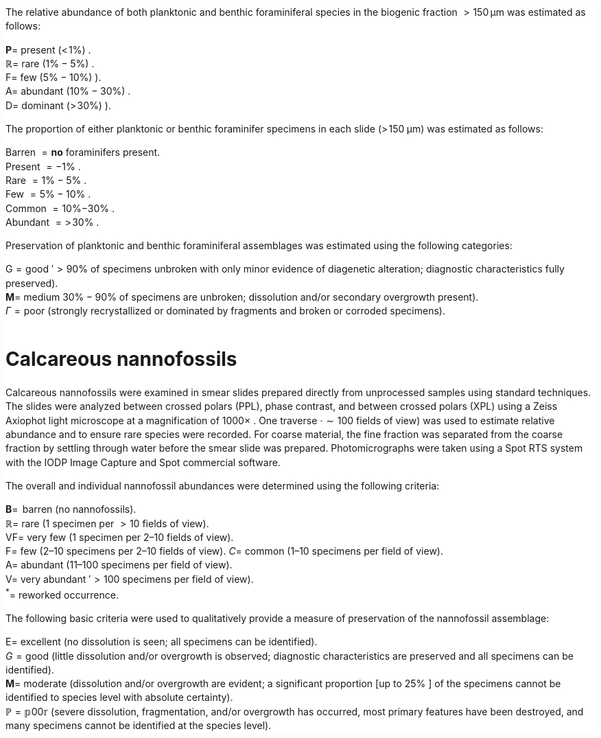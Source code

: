 The relative abundance of both planktonic and benthic foraminiferal species in the biogenic fraction ${>}150\,\upmu\mathrm{m}$ was estimated as follows:  

$\mathbf{P}=$ present $(<\!1\%)$ .   
${\mathbb R}=$ rare $(1\%-5\%)$ .   
$\mathrm{F}=$ few $(5\%{-}10\%)$ ).   
$\mathrm{A}=$ abundant $(10\%-30\%)$ .   
$\mathrm{D}=$ dominant $(>\!30\%)$ ).  

The proportion of either planktonic or benthic foraminifer specimens in each slide $(>\!150\;\upmu\mathrm{m})$ was estimated as follows:  

Barren $=\mathbf{no}$ foraminifers present.   
Present $=-1\%$ .   
Rare $=1\%{-}5\%$ .   
Few $=5\%{-}10\%$ .   
Common $=10\%{-30\%}$ .   
Abundant $=>\!30\%$ .  

Preservation of planktonic and benthic foraminiferal assemblages was estimated using the following categories:  

$\mathrm{G}=\mathrm{good}$ $'{>}90\%$ of specimens unbroken with only minor evidence of diagenetic alteration; diagnostic characteristics fully preserved).   
$\mathbf{M}=$ medium $30\%{-}90\%$ of specimens are unbroken; dissolution and/or secondary overgrowth present).   
$\Gamma={\mathsf{p o o r}}$ (strongly recrystallized or dominated by fragments and broken or corroded specimens).  

# Calcareous nannofossils  

Calcareous nannofossils were examined in smear slides prepared directly from unprocessed samples using standard techniques. The slides were analyzed between crossed polars (PPL), phase contrast, and between crossed polars (XPL) using a Zeiss Axiophot light microscope at a magnification of $1000\times$ . One traverse $\cdot{\sim}100$ fields of view) was used to estimate relative abundance and to ensure rare species were recorded. For coarse material, the fine fraction was separated from the coarse fraction by settling through water before the smear slide was prepared. Photomicrographs were taken using a Spot RTS system with the IODP Image Capture and Spot commercial software.  

The overall and individual nannofossil abundances were determined using the following criteria:  

$\mathbf{B}=\,$ barren (no nannofossils).   
${\mathbb R}=$ rare (1 specimen per ${>}10$ fields of view).   
$\mathrm{VF}=$ very few (1 specimen per 2–10 fields of view).   
$\mathrm{F}=$ few (2–10 specimens per 2–10 fields of view). $C=$ common (1–10 specimens per field of view).   
$\mathrm{A}=$ abundant (11–100 specimens per field of view).   
$\mathrm{V}=$ very abundant $'{>}100$ specimens per field of view).   
$^{*}=$ reworked occurrence.  

The following basic criteria were used to qualitatively provide a measure of preservation of the nannofossil assemblage:  

$\mathrm{E}=$ excellent (no dissolution is seen; all specimens can be identified).   
$G=\mathrm{good}$ (little dissolution and/or overgrowth is observed; diagnostic characteristics are preserved and all specimens can be identified).   
$\mathbf{M}=$ moderate (dissolution and/or overgrowth are evident; a significant proportion [up to $25\%$ ] of the specimens cannot be identified to species level with absolute certainty).   
$\mathbb{P}=\mathbb{p}00\mathbb{r}$ (severe dissolution, fragmentation, and/or overgrowth has occurred, most primary features have been destroyed, and many specimens cannot be identified at the species level).  
